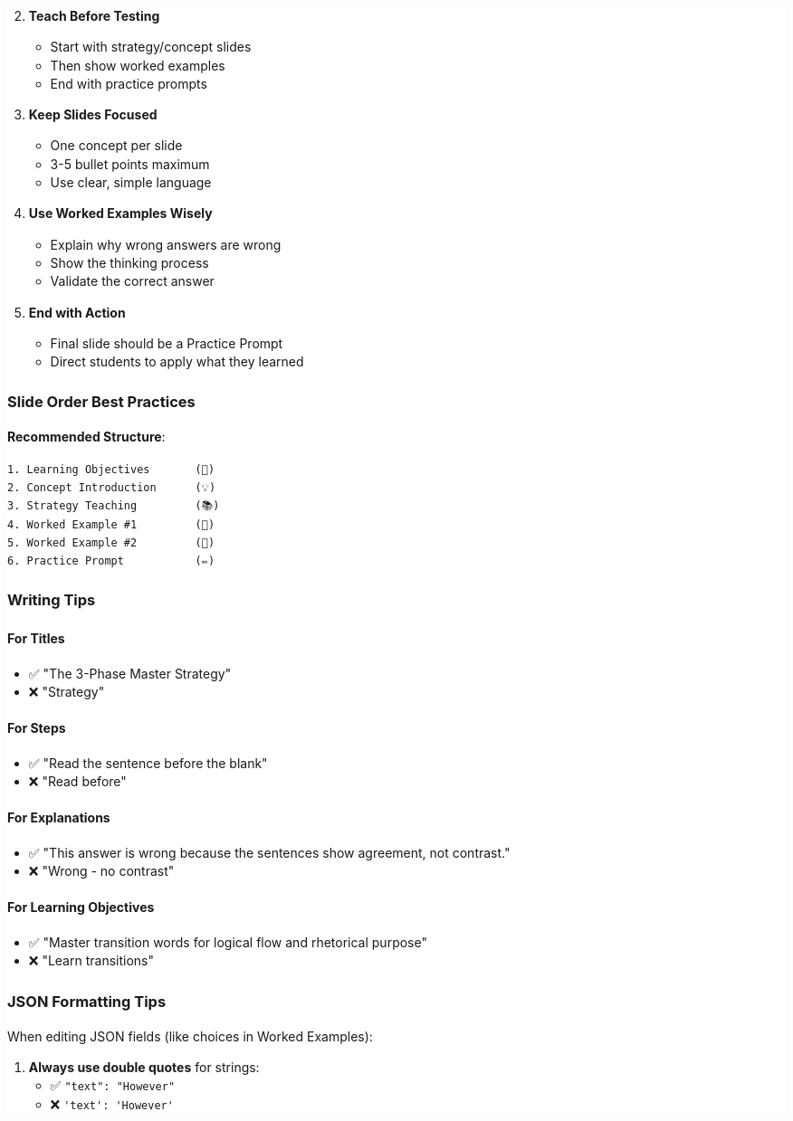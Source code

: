 2. **Teach Before Testing**
   - Start with strategy/concept slides
   - Then show worked examples
   - End with practice prompts

3. **Keep Slides Focused**
   - One concept per slide
   - 3-5 bullet points maximum
   - Use clear, simple language

4. **Use Worked Examples Wisely**
   - Explain why wrong answers are wrong
   - Show the thinking process
   - Validate the correct answer

5. **End with Action**
   - Final slide should be a Practice Prompt
   - Direct students to apply what they learned

### Slide Order Best Practices

**Recommended Structure**:
```
1. Learning Objectives       (🎯)
2. Concept Introduction      (💡)
3. Strategy Teaching         (📚)
4. Worked Example #1         (🎯)
5. Worked Example #2         (🎯)
6. Practice Prompt           (✏️)
```

### Writing Tips

#### For Titles
- ✅ "The 3-Phase Master Strategy"
- ❌ "Strategy"

#### For Steps
- ✅ "Read the sentence before the blank"
- ❌ "Read before"

#### For Explanations
- ✅ "This answer is wrong because the sentences show agreement, not contrast."
- ❌ "Wrong - no contrast"

#### For Learning Objectives
- ✅ "Master transition words for logical flow and rhetorical purpose"
- ❌ "Learn transitions"

### JSON Formatting Tips

When editing JSON fields (like choices in Worked Examples):

1. **Always use double quotes** for strings:
   - ✅ `"text": "However"`
   - ❌ `'text': 'However'`
